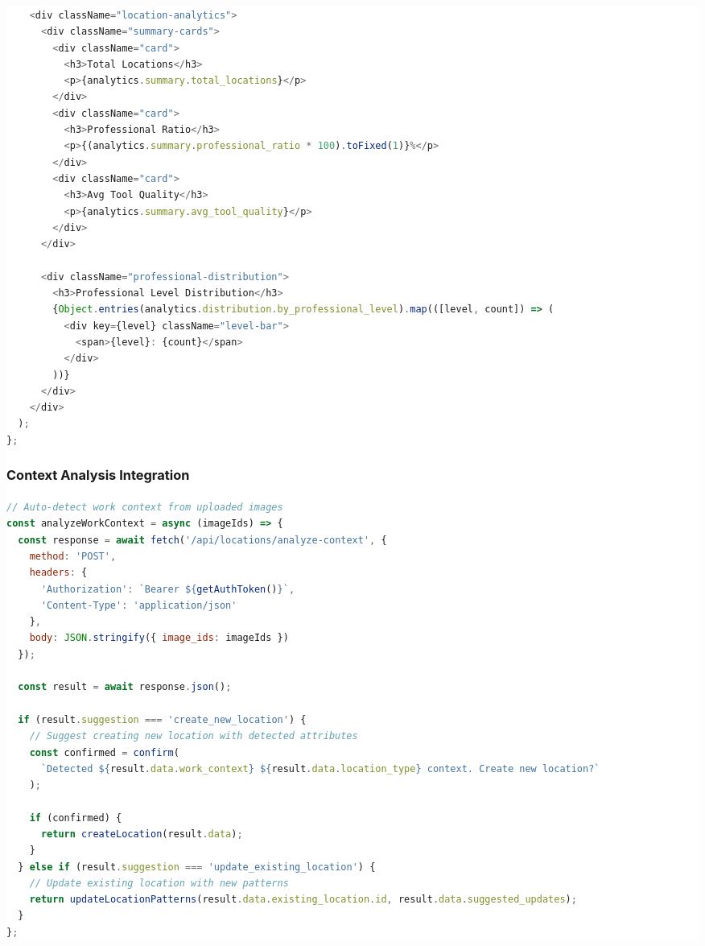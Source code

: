 ```javascript
    <div className="location-analytics">
      <div className="summary-cards">
        <div className="card">
          <h3>Total Locations</h3>
          <p>{analytics.summary.total_locations}</p>
        </div>
        <div className="card">
          <h3>Professional Ratio</h3>
          <p>{(analytics.summary.professional_ratio * 100).toFixed(1)}%</p>
        </div>
        <div className="card">
          <h3>Avg Tool Quality</h3>
          <p>{analytics.summary.avg_tool_quality}</p>
        </div>
      </div>

      <div className="professional-distribution">
        <h3>Professional Level Distribution</h3>
        {Object.entries(analytics.distribution.by_professional_level).map(([level, count]) => (
          <div key={level} className="level-bar">
            <span>{level}: {count}</span>
          </div>
        ))}
      </div>
    </div>
  );
};
```

### Context Analysis Integration

```javascript
// Auto-detect work context from uploaded images
const analyzeWorkContext = async (imageIds) => {
  const response = await fetch('/api/locations/analyze-context', {
    method: 'POST',
    headers: {
      'Authorization': `Bearer ${getAuthToken()}`,
      'Content-Type': 'application/json'
    },
    body: JSON.stringify({ image_ids: imageIds })
  });

  const result = await response.json();

  if (result.suggestion === 'create_new_location') {
    // Suggest creating new location with detected attributes
    const confirmed = confirm(
      `Detected ${result.data.work_context} ${result.data.location_type} context. Create new location?`
    );

    if (confirmed) {
      return createLocation(result.data);
    }
  } else if (result.suggestion === 'update_existing_location') {
    // Update existing location with new patterns
    return updateLocationPatterns(result.data.existing_location.id, result.data.suggested_updates);
  }
};
```

